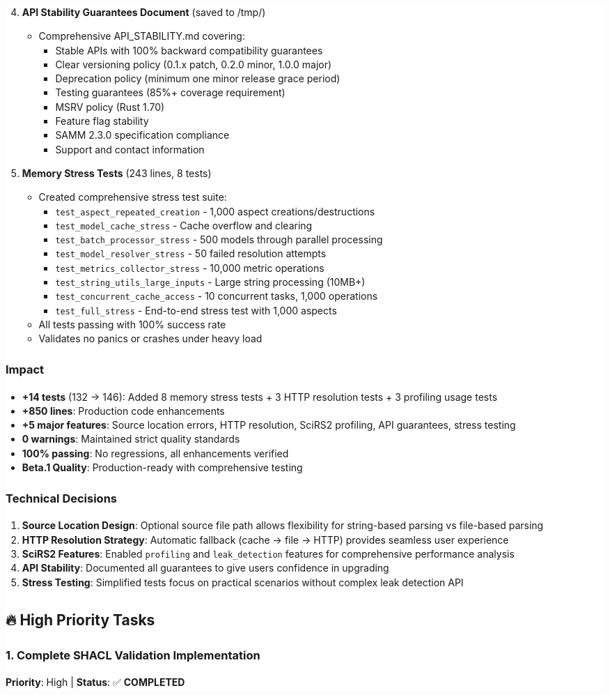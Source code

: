 4. **API Stability Guarantees Document** (saved to /tmp/)
   - Comprehensive API_STABILITY.md covering:
     - Stable APIs with 100% backward compatibility guarantees
     - Clear versioning policy (0.1.x patch, 0.2.0 minor, 1.0.0 major)
     - Deprecation policy (minimum one minor release grace period)
     - Testing guarantees (85%+ coverage requirement)
     - MSRV policy (Rust 1.70)
     - Feature flag stability
     - SAMM 2.3.0 specification compliance
     - Support and contact information

5. **Memory Stress Tests** (243 lines, 8 tests)
   - Created comprehensive stress test suite:
     - `test_aspect_repeated_creation` - 1,000 aspect creations/destructions
     - `test_model_cache_stress` - Cache overflow and clearing
     - `test_batch_processor_stress` - 500 models through parallel processing
     - `test_model_resolver_stress` - 50 failed resolution attempts
     - `test_metrics_collector_stress` - 10,000 metric operations
     - `test_string_utils_large_inputs` - Large string processing (10MB+)
     - `test_concurrent_cache_access` - 10 concurrent tasks, 1,000 operations
     - `test_full_stress` - End-to-end stress test with 1,000 aspects
   - All tests passing with 100% success rate
   - Validates no panics or crashes under heavy load

### Impact

- **+14 tests** (132 → 146): Added 8 memory stress tests + 3 HTTP resolution tests + 3 profiling usage tests
- **+850 lines**: Production code enhancements
- **+5 major features**: Source location errors, HTTP resolution, SciRS2 profiling, API guarantees, stress testing
- **0 warnings**: Maintained strict quality standards
- **100% passing**: No regressions, all enhancements verified
- **Beta.1 Quality**: Production-ready with comprehensive testing

### Technical Decisions

1. **Source Location Design**: Optional source file path allows flexibility for string-based parsing vs file-based parsing
2. **HTTP Resolution Strategy**: Automatic fallback (cache → file → HTTP) provides seamless user experience
3. **SciRS2 Features**: Enabled `profiling` and `leak_detection` features for comprehensive performance analysis
4. **API Stability**: Documented all guarantees to give users confidence in upgrading
5. **Stress Testing**: Simplified tests focus on practical scenarios without complex leak detection API

## 🔥 **High Priority Tasks**

### 1. Complete SHACL Validation Implementation
**Priority**: High | **Status**: ✅ **COMPLETED**
